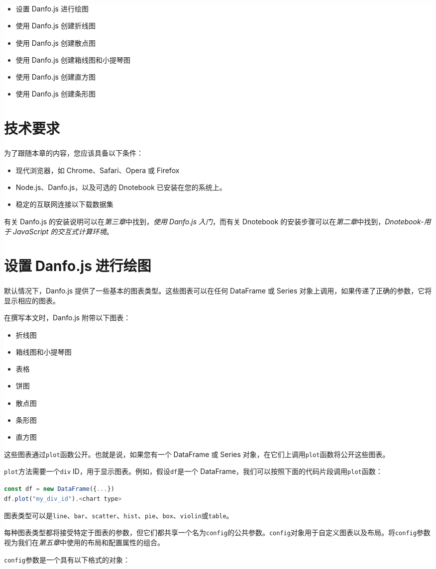 +   设置 Danfo.js 进行绘图

+   使用 Danfo.js 创建折线图

+   使用 Danfo.js 创建散点图

+   使用 Danfo.js 创建箱线图和小提琴图

+   使用 Danfo.js 创建直方图

+   使用 Danfo.js 创建条形图

# 技术要求

为了跟随本章的内容，您应该具备以下条件：

+   现代浏览器，如 Chrome、Safari、Opera 或 Firefox

+   Node.js、Danfo.js，以及可选的 Dnotebook 已安装在您的系统上。

+   稳定的互联网连接以下载数据集

有关 Danfo.js 的安装说明可以在*第三章*中找到，*使用 Danfo.js 入门*，而有关 Dnotebook 的安装步骤可以在*第二章*中找到，*Dnotebook-用于 JavaScript 的交互式计算环境*。

# 设置 Danfo.js 进行绘图

默认情况下，Danfo.js 提供了一些基本的图表类型。这些图表可以在任何 DataFrame 或 Series 对象上调用，如果传递了正确的参数，它将显示相应的图表。

在撰写本文时，Danfo.js 附带以下图表：

+   折线图

+   箱线图和小提琴图

+   表格

+   饼图

+   散点图

+   条形图

+   直方图

这些图表通过`plot`函数公开。也就是说，如果您有一个 DataFrame 或 Series 对象，在它们上调用`plot`函数将公开这些图表。

`plot`方法需要一个`div` ID，用于显示图表。例如，假设`df`是一个 DataFrame，我们可以按照下面的代码片段调用`plot`函数：

```js
const df = new DataFrame({...})
df.plot("my_div_id").<chart type>
```

图表类型可以是`line`、`bar`、`scatter`、`hist`、`pie`、`box`、`violin`或`table`。

每种图表类型都将接受特定于图表的参数，但它们都共享一个名为`config`的公共参数。`config`对象用于自定义图表以及布局。将`config`参数视为我们在*第五章*中使用的布局和配置属性的组合。

`config`参数是一个具有以下格式的对象：
